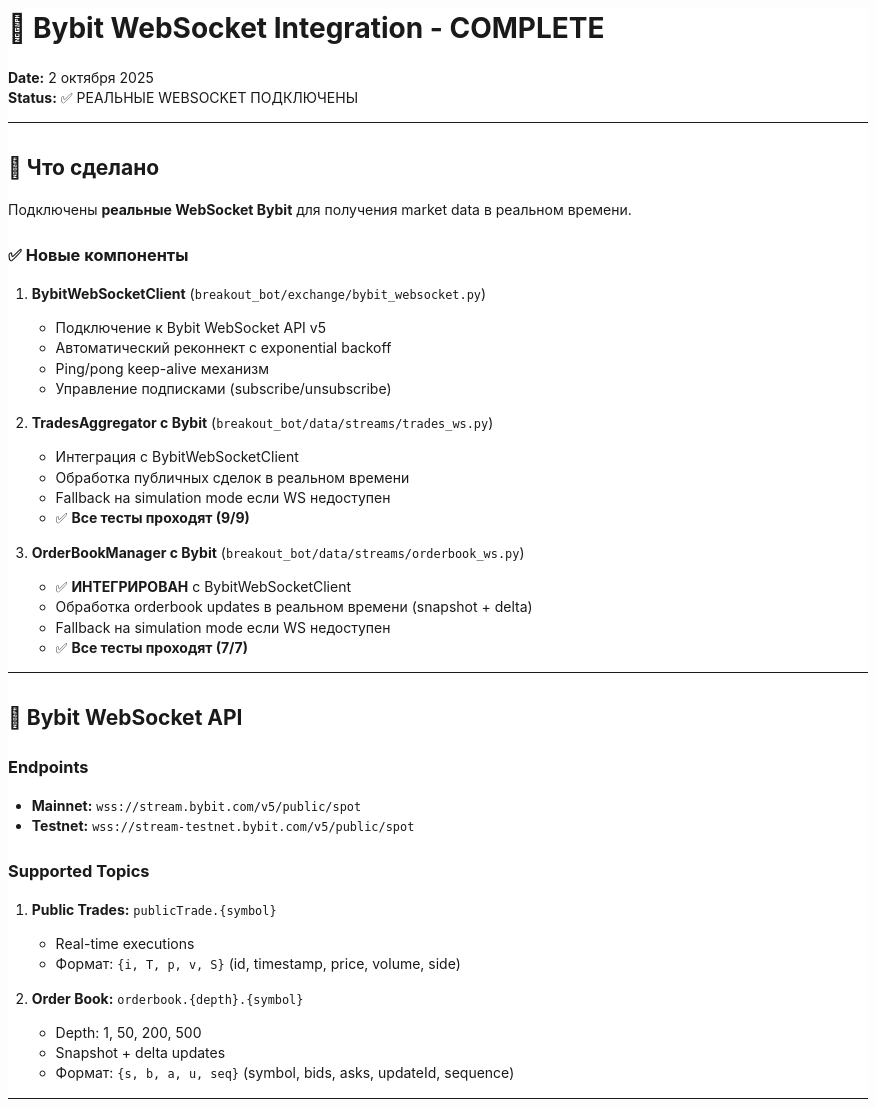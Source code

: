 # 🔌 Bybit WebSocket Integration - COMPLETE

**Date:** 2 октября 2025  
**Status:** ✅ РЕАЛЬНЫЕ WEBSOCKET ПОДКЛЮЧЕНЫ

---

## 🎯 Что сделано

Подключены **реальные WebSocket Bybit** для получения market data в реальном времени.

### ✅ Новые компоненты

1. **BybitWebSocketClient** (`breakout_bot/exchange/bybit_websocket.py`)
   - Подключение к Bybit WebSocket API v5
   - Автоматический реконнект с exponential backoff
   - Ping/pong keep-alive механизм
   - Управление подписками (subscribe/unsubscribe)
   
2. **TradesAggregator с Bybit** (`breakout_bot/data/streams/trades_ws.py`)
   - Интеграция с BybitWebSocketClient
   - Обработка публичных сделок в реальном времени
   - Fallback на simulation mode если WS недоступен
   - ✅ **Все тесты проходят (9/9)**
   
3. **OrderBookManager с Bybit** (`breakout_bot/data/streams/orderbook_ws.py`)
   - ✅ **ИНТЕГРИРОВАН** с BybitWebSocketClient
   - Обработка orderbook updates в реальном времени (snapshot + delta)
   - Fallback на simulation mode если WS недоступен
   - ✅ **Все тесты проходят (7/7)**

---

## 📡 Bybit WebSocket API

### Endpoints

- **Mainnet:** `wss://stream.bybit.com/v5/public/spot`
- **Testnet:** `wss://stream-testnet.bybit.com/v5/public/spot`

### Supported Topics

1. **Public Trades:** `publicTrade.{symbol}`
   - Real-time executions
   - Формат: `{i, T, p, v, S}` (id, timestamp, price, volume, side)

2. **Order Book:** `orderbook.{depth}.{symbol}`
   - Depth: 1, 50, 200, 500
   - Snapshot + delta updates
   - Формат: `{s, b, a, u, seq}` (symbol, bids, asks, updateId, sequence)

---

